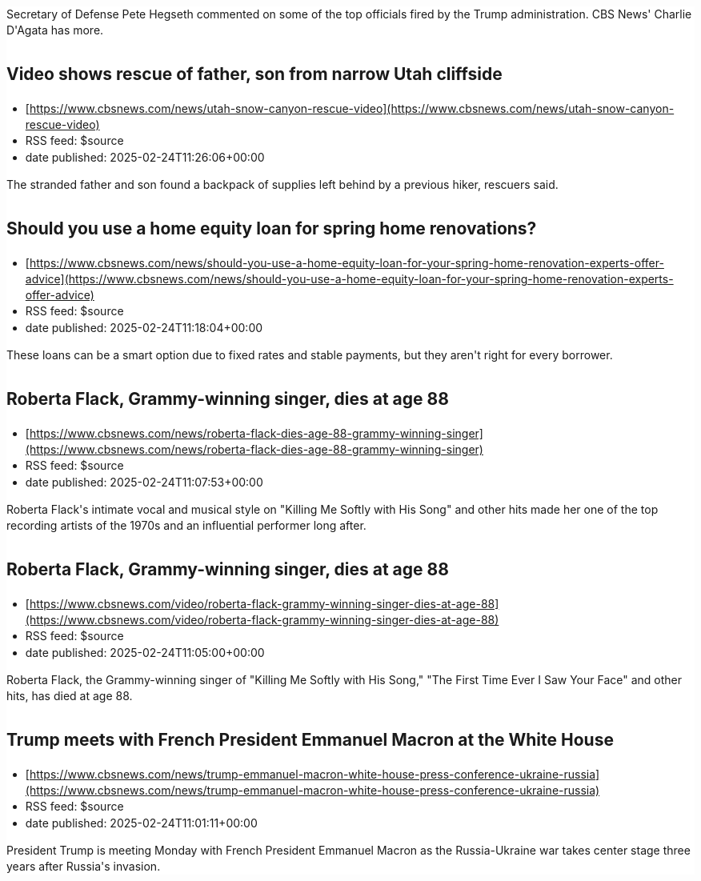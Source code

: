Secretary of Defense Pete Hegseth commented on some of the top officials fired by the Trump administration. CBS News' Charlie D'Agata has more.

## Video shows rescue of father, son from narrow Utah cliffside
 - [https://www.cbsnews.com/news/utah-snow-canyon-rescue-video](https://www.cbsnews.com/news/utah-snow-canyon-rescue-video)
 - RSS feed: $source
 - date published: 2025-02-24T11:26:06+00:00

The stranded father and son found a backpack of supplies left behind by a previous hiker, rescuers said.

## Should you use a home equity loan for spring home renovations?
 - [https://www.cbsnews.com/news/should-you-use-a-home-equity-loan-for-your-spring-home-renovation-experts-offer-advice](https://www.cbsnews.com/news/should-you-use-a-home-equity-loan-for-your-spring-home-renovation-experts-offer-advice)
 - RSS feed: $source
 - date published: 2025-02-24T11:18:04+00:00

These loans can be a smart option due to fixed rates and stable payments, but they aren't right for every borrower.

## Roberta Flack, Grammy-winning singer, dies at age 88
 - [https://www.cbsnews.com/news/roberta-flack-dies-age-88-grammy-winning-singer](https://www.cbsnews.com/news/roberta-flack-dies-age-88-grammy-winning-singer)
 - RSS feed: $source
 - date published: 2025-02-24T11:07:53+00:00

Roberta Flack's intimate vocal and musical style on "Killing Me Softly with His Song" and other hits made her one of the top recording artists of the 1970s and an influential performer long after.

## Roberta Flack, Grammy-winning singer, dies at age 88
 - [https://www.cbsnews.com/video/roberta-flack-grammy-winning-singer-dies-at-age-88](https://www.cbsnews.com/video/roberta-flack-grammy-winning-singer-dies-at-age-88)
 - RSS feed: $source
 - date published: 2025-02-24T11:05:00+00:00

Roberta Flack, the Grammy-winning singer of "Killing Me Softly with His Song," "The First Time Ever I Saw Your Face" and other hits, has died at age 88.

## Trump meets with French President Emmanuel Macron at the White House
 - [https://www.cbsnews.com/news/trump-emmanuel-macron-white-house-press-conference-ukraine-russia](https://www.cbsnews.com/news/trump-emmanuel-macron-white-house-press-conference-ukraine-russia)
 - RSS feed: $source
 - date published: 2025-02-24T11:01:11+00:00

President Trump is meeting Monday with French President Emmanuel Macron as the Russia-Ukraine war takes center stage three years after Russia's invasion.
